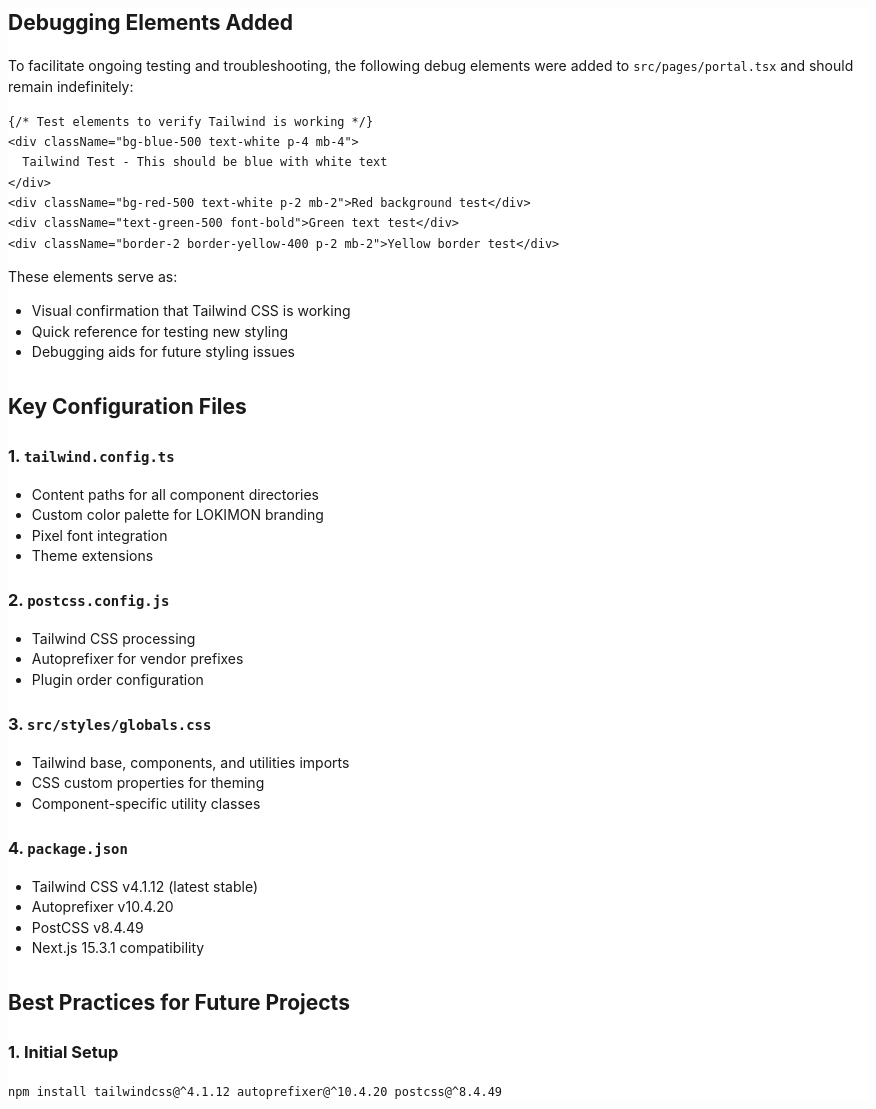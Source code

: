 ## Debugging Elements Added
To facilitate ongoing testing and troubleshooting, the following debug elements were added to `src/pages/portal.tsx` and should remain indefinitely:

```tsx
{/* Test elements to verify Tailwind is working */}
<div className="bg-blue-500 text-white p-4 mb-4">
  Tailwind Test - This should be blue with white text
</div>
<div className="bg-red-500 text-white p-2 mb-2">Red background test</div>
<div className="text-green-500 font-bold">Green text test</div>
<div className="border-2 border-yellow-400 p-2 mb-2">Yellow border test</div>
```

These elements serve as:
- Visual confirmation that Tailwind CSS is working
- Quick reference for testing new styling
- Debugging aids for future styling issues

## Key Configuration Files

### 1. `tailwind.config.ts`
- Content paths for all component directories
- Custom color palette for LOKIMON branding
- Pixel font integration
- Theme extensions

### 2. `postcss.config.js`
- Tailwind CSS processing
- Autoprefixer for vendor prefixes
- Plugin order configuration

### 3. `src/styles/globals.css`
- Tailwind base, components, and utilities imports
- CSS custom properties for theming
- Component-specific utility classes

### 4. `package.json`
- Tailwind CSS v4.1.12 (latest stable)
- Autoprefixer v10.4.20
- PostCSS v8.4.49
- Next.js 15.3.1 compatibility

## Best Practices for Future Projects

### 1. Initial Setup
```bash
npm install tailwindcss@^4.1.12 autoprefixer@^10.4.20 postcss@^8.4.49
```
